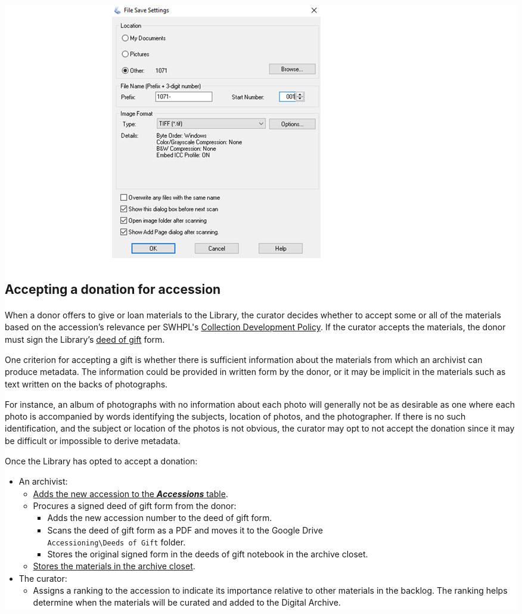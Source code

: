 ![image](accessioning-20.jpg)
---

## Accepting a donation for accession

When a donor offers to give or loan materials to the Library, the curator decides whether to accept some or all of the materials based on the
accession’s relevance per SWHPL's [Collection Development Policy](#collection-development-policy). If the curator accepts the materials, the
donor must sign the Library’s [deed of gift](#deed-of-gift) form.

One criterion for accepting a gift is whether there is sufficient information about the materials from which an archivist
can produce metadata. The information could be provided in written form by the donor, or it may be implicit in the materials
such as text written on the backs of photographs.

For instance, an album of photographs with no information about each photo will generally
not be as desirable as one where each photo is accompanied by words identifying the subjects, location of photos, and the photographer.
If there is no such identification, and the subject or location of the photos is not obvious, the curator may opt to not accept
the donation since it may be difficult or impossible to derive metadata.

Once the Library has opted to accept a donation:

-   An archivist:
    -   [Adds the new accession to the **_Accessions_** table](#add-a-new-accession-to-the-accessions-table).
    -   Procures a signed deed of gift form from the donor:
        -   Adds the new accession number to the deed of gift form.
        -   Scans the deed of gift form as a PDF and moves it to the Google Drive  
            `Accessioning\Deeds of Gift` folder.
        -   Stores the original signed form in the deeds of gift notebook in the archive closet.
    -   [Stores the materials in the archive closet](#storing-physical-items).
-   The curator:
    -   Assigns a ranking to the accession to indicate its importance relative to other materials in the backlog. The ranking helps determine when the materials will be curated and added to the Digital Archive.
